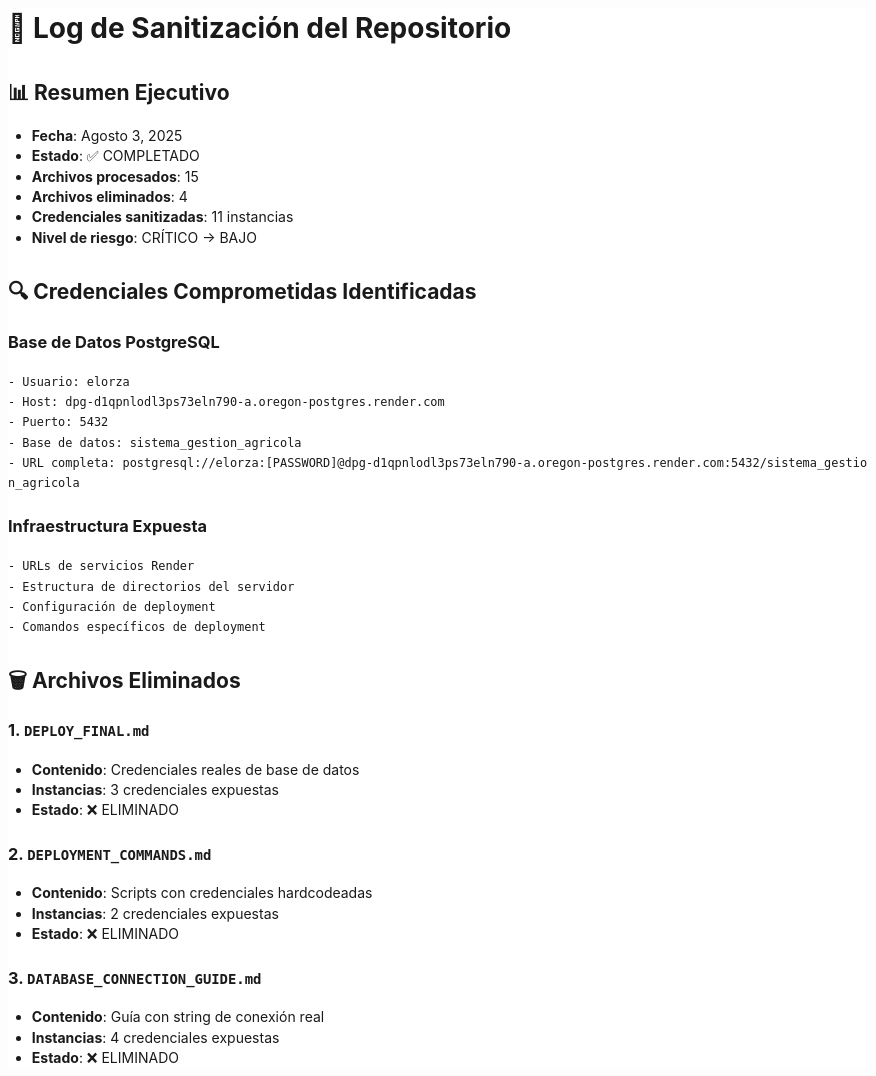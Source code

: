 # 📝 Log de Sanitización del Repositorio

## 📊 Resumen Ejecutivo

- **Fecha**: Agosto 3, 2025
- **Estado**: ✅ COMPLETADO
- **Archivos procesados**: 15
- **Archivos eliminados**: 4
- **Credenciales sanitizadas**: 11 instancias
- **Nivel de riesgo**: CRÍTICO → BAJO

## 🔍 Credenciales Comprometidas Identificadas

### Base de Datos PostgreSQL

```
- Usuario: elorza
- Host: dpg-d1qpnlodl3ps73eln790-a.oregon-postgres.render.com
- Puerto: 5432
- Base de datos: sistema_gestion_agricola
- URL completa: postgresql://elorza:[PASSWORD]@dpg-d1qpnlodl3ps73eln790-a.oregon-postgres.render.com:5432/sistema_gestion_agricola
```

### Infraestructura Expuesta

```
- URLs de servicios Render
- Estructura de directorios del servidor
- Configuración de deployment
- Comandos específicos de deployment
```

## 🗑️ Archivos Eliminados

### 1. `DEPLOY_FINAL.md`

- **Contenido**: Credenciales reales de base de datos
- **Instancias**: 3 credenciales expuestas
- **Estado**: ❌ ELIMINADO

### 2. `DEPLOYMENT_COMMANDS.md`

- **Contenido**: Scripts con credenciales hardcodeadas
- **Instancias**: 2 credenciales expuestas
- **Estado**: ❌ ELIMINADO

### 3. `DATABASE_CONNECTION_GUIDE.md`

- **Contenido**: Guía con string de conexión real
- **Instancias**: 4 credenciales expuestas
- **Estado**: ❌ ELIMINADO
